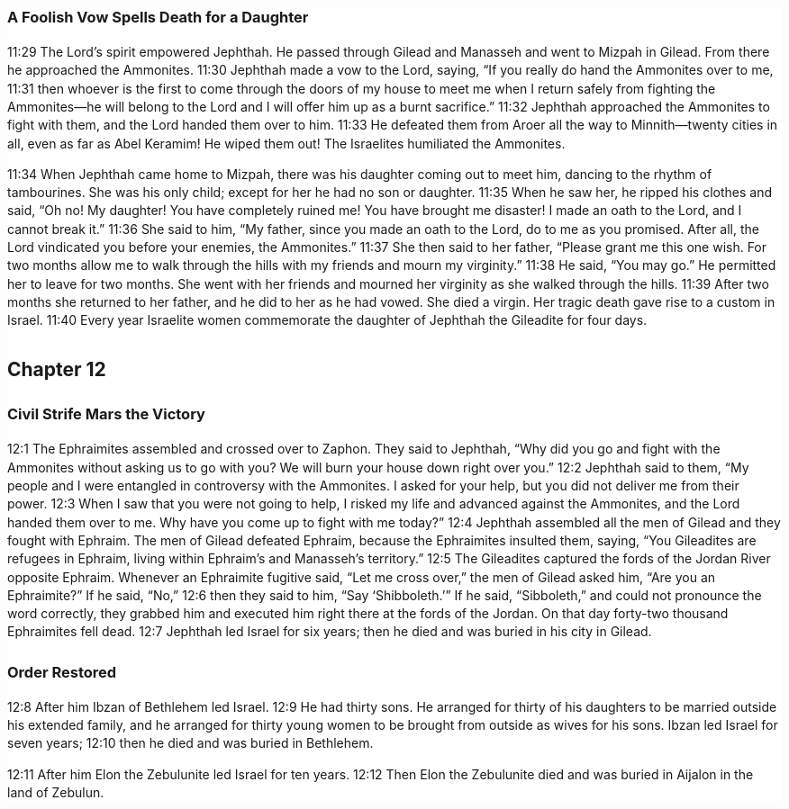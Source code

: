 ### A Foolish Vow Spells Death for a Daughter

<a>11:29</a> The Lord’s spirit empowered Jephthah. He passed through Gilead and Manasseh and went to Mizpah in Gilead. From there he approached the Ammonites. <a>11:30</a> Jephthah made a vow to the Lord, saying, “If you really do hand the Ammonites over to me, <a>11:31</a> then whoever is the first to come through the doors of my house to meet me when I return safely from fighting the Ammonites—he will belong to the Lord and I will offer him up as a burnt sacrifice.” <a>11:32</a> Jephthah approached the Ammonites to fight with them, and the Lord handed them over to him. <a>11:33</a> He defeated them from Aroer all the way to Minnith—twenty cities in all, even as far as Abel Keramim! He wiped them out! The Israelites humiliated the Ammonites.

<a>11:34</a> When Jephthah came home to Mizpah, there was his daughter coming out to meet him, dancing to the rhythm of tambourines. She was his only child; except for her he had no son or daughter. <a>11:35</a> When he saw her, he ripped his clothes and said, “Oh no! My daughter! You have completely ruined me! You have brought me disaster! I made an oath to the Lord, and I cannot break it.” <a>11:36</a> She said to him, “My father, since you made an oath to the Lord, do to me as you promised. After all, the Lord vindicated you before your enemies, the Ammonites.” <a>11:37</a> She then said to her father, “Please grant me this one wish. For two months allow me to walk through the hills with my friends and mourn my virginity.” <a>11:38</a> He said, “You may go.” He permitted her to leave for two months. She went with her friends and mourned her virginity as she walked through the hills. <a>11:39</a> After two months she returned to her father, and he did to her as he had vowed. She died a virgin. Her tragic death gave rise to a custom in Israel. <a>11:40</a> Every year Israelite women commemorate the daughter of Jephthah the Gileadite for four days.

## Chapter 12

### Civil Strife Mars the Victory

<a>12:1</a> The Ephraimites assembled and crossed over to Zaphon. They said to Jephthah, “Why did you go and fight with the Ammonites without asking us to go with you? We will burn your house down right over you.” <a>12:2</a> Jephthah said to them, “My people and I were entangled in controversy with the Ammonites. I asked for your help, but you did not deliver me from their power. <a>12:3</a> When I saw that you were not going to help, I risked my life and advanced against the Ammonites, and the Lord handed them over to me. Why have you come up to fight with me today?” <a>12:4</a> Jephthah assembled all the men of Gilead and they fought with Ephraim. The men of Gilead defeated Ephraim, because the Ephraimites insulted them, saying, “You Gileadites are refugees in Ephraim, living within Ephraim’s and Manasseh’s territory.” <a>12:5</a> The Gileadites captured the fords of the Jordan River opposite Ephraim. Whenever an Ephraimite fugitive said, “Let me cross over,” the men of Gilead asked him, “Are you an Ephraimite?” If he said, “No,” <a>12:6</a> then they said to him, “Say ‘Shibboleth.’” If he said, “Sibboleth,” and could not pronounce the word correctly, they grabbed him and executed him right there at the fords of the Jordan. On that day forty-two thousand Ephraimites fell dead. <a>12:7</a> Jephthah led Israel for six years; then he died and was buried in his city in Gilead.

### Order Restored

<a>12:8</a> After him Ibzan of Bethlehem led Israel. <a>12:9</a> He had thirty sons. He arranged for thirty of his daughters to be married outside his extended family, and he arranged for thirty young women to be brought from outside as wives for his sons. Ibzan led Israel for seven years; <a>12:10</a> then he died and was buried in Bethlehem.

<a>12:11</a> After him Elon the Zebulunite led Israel for ten years. <a>12:12</a> Then Elon the Zebulunite died and was buried in Aijalon in the land of Zebulun.
